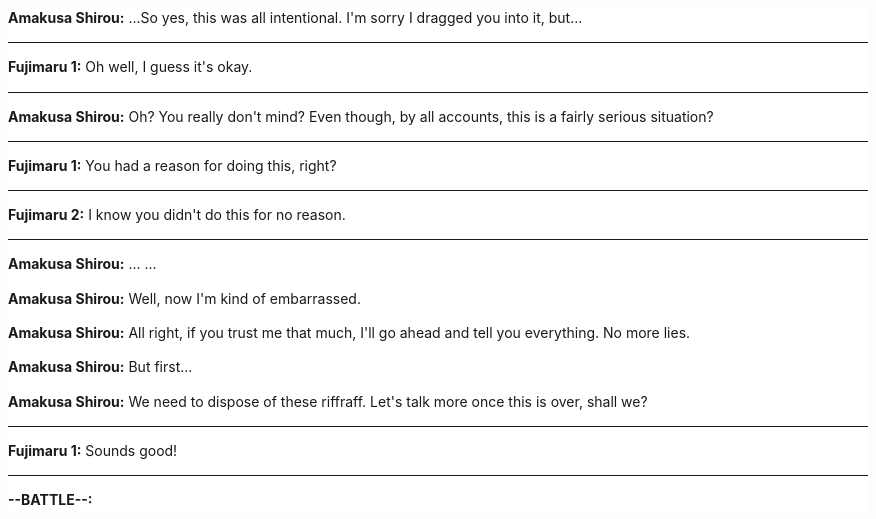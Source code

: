 **Amakusa Shirou:**
...So yes, this was all intentional.
I'm sorry I dragged you into it, but...

 

---

**Fujimaru 1:**
Oh well, I guess it's okay.


---
 
**Amakusa Shirou:**
Oh? You really don't mind? Even though, by all accounts, this is a fairly serious situation?

 

---

**Fujimaru 1:**
You had a reason for doing this, right?

---

**Fujimaru 2:**
I know you didn't do this for no reason.


---
 
**Amakusa Shirou:**
...
...

 
**Amakusa Shirou:**
Well, now I'm kind of embarrassed.

 
**Amakusa Shirou:**
All right, if you trust me that much, I'll go ahead and tell you everything. No more lies.

 
**Amakusa Shirou:**
But first...

 
**Amakusa Shirou:**
We need to dispose of these riffraff.
Let's talk more once this is over, shall we?

 

---

**Fujimaru 1:**
Sounds good!


---

**--BATTLE--:**
